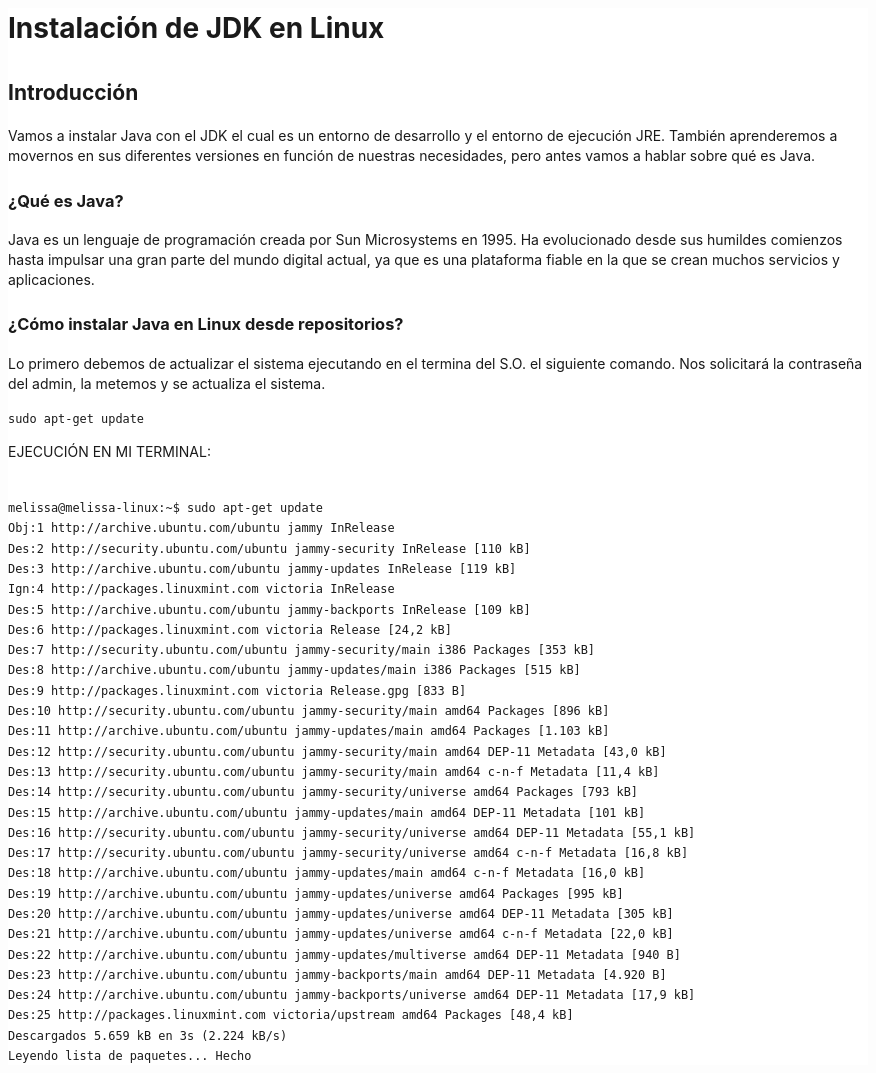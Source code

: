<div>

# Instalación de JDK en Linux
## Introducción
Vamos a instalar Java con el JDK el cual es un entorno de desarrollo y el entorno de ejecución JRE. También aprenderemos a movernos en sus diferentes versiones en función de nuestras necesidades, pero antes vamos a hablar sobre qué es Java.
### ¿Qué es Java?
Java es un lenguaje de programación creada por Sun Microsystems en 1995. Ha evolucionado desde sus humildes comienzos hasta impulsar una gran parte del mundo digital actual, ya que es una plataforma fiable en la que se crean muchos servicios y aplicaciones.   
### ¿Cómo instalar Java en Linux desde repositorios?
Lo primero debemos de actualizar el sistema ejecutando en el termina del S.O. el siguiente comando. Nos solicitará la contraseña del admin, la metemos y se actualiza el sistema.

```
sudo apt-get update
```

EJECUCIÓN EN MI TERMINAL:

```

melissa@melissa-linux:~$ sudo apt-get update
Obj:1 http://archive.ubuntu.com/ubuntu jammy InRelease
Des:2 http://security.ubuntu.com/ubuntu jammy-security InRelease [110 kB]      
Des:3 http://archive.ubuntu.com/ubuntu jammy-updates InRelease [119 kB]        
Ign:4 http://packages.linuxmint.com victoria InRelease                         
Des:5 http://archive.ubuntu.com/ubuntu jammy-backports InRelease [109 kB]
Des:6 http://packages.linuxmint.com victoria Release [24,2 kB]
Des:7 http://security.ubuntu.com/ubuntu jammy-security/main i386 Packages [353 kB]
Des:8 http://archive.ubuntu.com/ubuntu jammy-updates/main i386 Packages [515 kB]
Des:9 http://packages.linuxmint.com victoria Release.gpg [833 B]               
Des:10 http://security.ubuntu.com/ubuntu jammy-security/main amd64 Packages [896 kB]
Des:11 http://archive.ubuntu.com/ubuntu jammy-updates/main amd64 Packages [1.103 kB]
Des:12 http://security.ubuntu.com/ubuntu jammy-security/main amd64 DEP-11 Metadata [43,0 kB]
Des:13 http://security.ubuntu.com/ubuntu jammy-security/main amd64 c-n-f Metadata [11,4 kB]
Des:14 http://security.ubuntu.com/ubuntu jammy-security/universe amd64 Packages [793 kB]
Des:15 http://archive.ubuntu.com/ubuntu jammy-updates/main amd64 DEP-11 Metadata [101 kB]
Des:16 http://security.ubuntu.com/ubuntu jammy-security/universe amd64 DEP-11 Metadata [55,1 kB]
Des:17 http://security.ubuntu.com/ubuntu jammy-security/universe amd64 c-n-f Metadata [16,8 kB]
Des:18 http://archive.ubuntu.com/ubuntu jammy-updates/main amd64 c-n-f Metadata [16,0 kB]
Des:19 http://archive.ubuntu.com/ubuntu jammy-updates/universe amd64 Packages [995 kB]
Des:20 http://archive.ubuntu.com/ubuntu jammy-updates/universe amd64 DEP-11 Metadata [305 kB]
Des:21 http://archive.ubuntu.com/ubuntu jammy-updates/universe amd64 c-n-f Metadata [22,0 kB]
Des:22 http://archive.ubuntu.com/ubuntu jammy-updates/multiverse amd64 DEP-11 Metadata [940 B]
Des:23 http://archive.ubuntu.com/ubuntu jammy-backports/main amd64 DEP-11 Metadata [4.920 B]
Des:24 http://archive.ubuntu.com/ubuntu jammy-backports/universe amd64 DEP-11 Metadata [17,9 kB]
Des:25 http://packages.linuxmint.com victoria/upstream amd64 Packages [48,4 kB]
Descargados 5.659 kB en 3s (2.224 kB/s)
Leyendo lista de paquetes... Hecho

```
